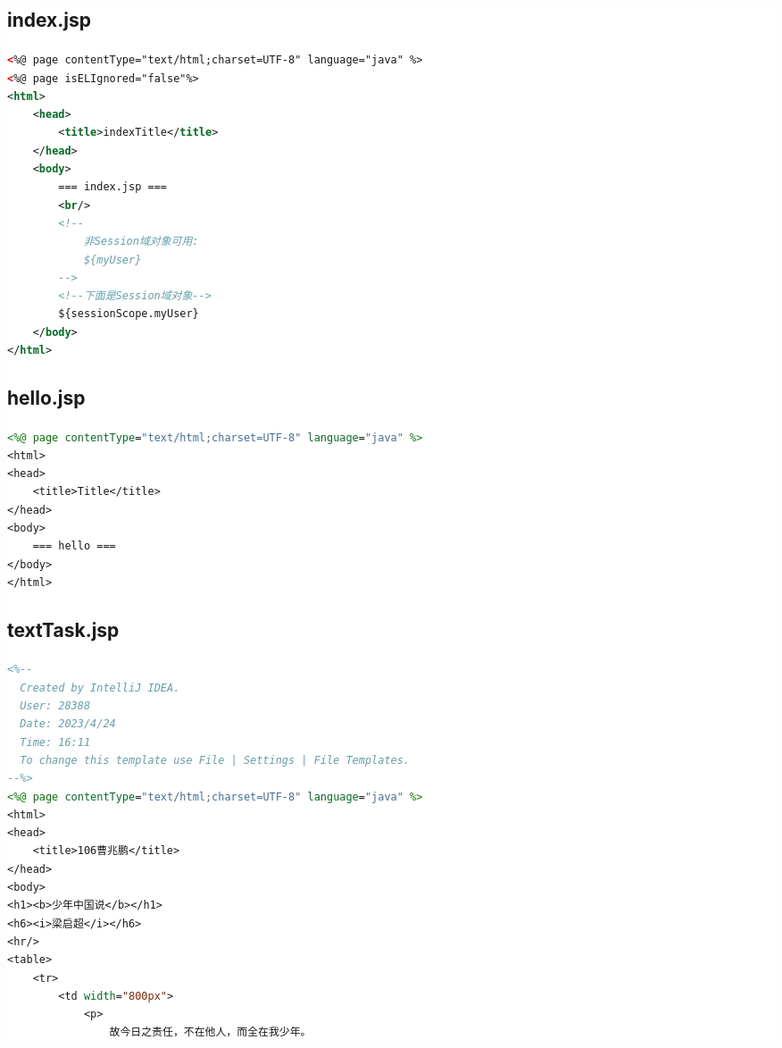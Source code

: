 


## index.jsp

```xml
<%@ page contentType="text/html;charset=UTF-8" language="java" %>
<%@ page isELIgnored="false"%>
<html>
    <head>
        <title>indexTitle</title>
    </head>
    <body>
        === index.jsp ===
        <br/>
        <!--
			非Session域对象可用:
			${myUser}
		-->
        <!--下面是Session域对象-->
        ${sessionScope.myUser}
    </body>
</html>
```



## hello.jsp

```jsp
<%@ page contentType="text/html;charset=UTF-8" language="java" %>
<html>
<head>
    <title>Title</title>
</head>
<body>
    === hello ===
</body>
</html>
```



## textTask.jsp

```jsp
<%--
  Created by IntelliJ IDEA.
  User: 28388
  Date: 2023/4/24
  Time: 16:11
  To change this template use File | Settings | File Templates.
--%>
<%@ page contentType="text/html;charset=UTF-8" language="java" %>
<html>
<head>
    <title>106曹兆鹏</title>
</head>
<body>
<h1><b>少年中国说</b></h1>
<h6><i>梁启超</i></h6>
<hr/>
<table>
    <tr>
        <td width="800px">
            <p>
                故今日之责任，不在他人，而全在我少年。
```